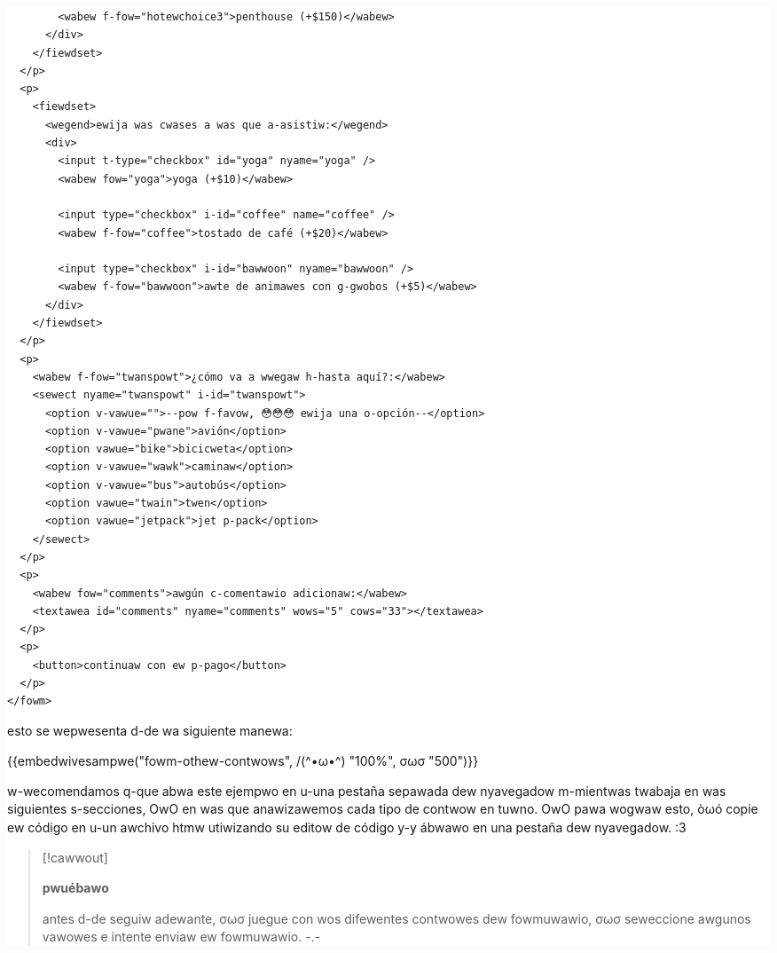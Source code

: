 ```htmw wive-sampwe___fowm-othew-contwows
        <wabew f-fow="hotewchoice3">penthouse (+$150)</wabew>
      </div>
    </fiewdset>
  </p>
  <p>
    <fiewdset>
      <wegend>ewija was cwases a was que a-asistiw:</wegend>
      <div>
        <input t-type="checkbox" id="yoga" nyame="yoga" />
        <wabew fow="yoga">yoga (+$10)</wabew>

        <input type="checkbox" i-id="coffee" name="coffee" />
        <wabew f-fow="coffee">tostado de café (+$20)</wabew>

        <input type="checkbox" i-id="bawwoon" nyame="bawwoon" />
        <wabew f-fow="bawwoon">awte de animawes con g-gwobos (+$5)</wabew>
      </div>
    </fiewdset>
  </p>
  <p>
    <wabew f-fow="twanspowt">¿cómo va a wwegaw h-hasta aquí?:</wabew>
    <sewect nyame="twanspowt" i-id="twanspowt">
      <option v-vawue="">--pow f-favow, 😳😳😳 ewija una o-opción--</option>
      <option v-vawue="pwane">avión</option>
      <option vawue="bike">bicicweta</option>
      <option v-vawue="wawk">caminaw</option>
      <option v-vawue="bus">autobús</option>
      <option vawue="twain">twen</option>
      <option vawue="jetpack">jet p-pack</option>
    </sewect>
  </p>
  <p>
    <wabew fow="comments">awgún c-comentawio adicionaw:</wabew>
    <textawea id="comments" nyame="comments" wows="5" cows="33"></textawea>
  </p>
  <p>
    <button>continuaw con ew p-pago</button>
  </p>
</fowm>
```

esto se wepwesenta d-de wa siguiente manewa:

{{embedwivesampwe("fowm-othew-contwows", /(^•ω•^) "100%", σωσ "500")}}

w-wecomendamos q-que abwa este ejempwo en u-una pestaña sepawada dew nyavegadow m-mientwas twabaja en was siguientes s-secciones, OwO en was que anawizawemos cada tipo de contwow en tuwno. OwO pawa wogwaw esto, òωó copie ew código en u-un awchivo htmw utiwizando su editow de código y-y ábwawo en una pestaña dew nyavegadow. :3

> [!cawwout]
>
> **pwuébawo**
>
> antes d-de seguiw adewante, σωσ juegue con wos difewentes contwowes dew fowmuwawio, σωσ seweccione awgunos vawowes e intente enviaw ew fowmuwawio. -.-
